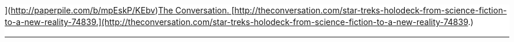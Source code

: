 ](http://paperpile.com/b/mpEskP/KEbv)[The
Conversation](http://paperpile.com/b/mpEskP/KEbv)[.
](http://paperpile.com/b/mpEskP/KEbv)[http://theconversation.com/star-treks-holodeck-from-science-fiction-to-a-new-reality-74839.](http://theconversation.com/star-treks-holodeck-from-science-fiction-to-a-new-reality-74839.)


---

[^footnote-1]:  e.g. sight, vestibular, auditory, touch
(with haptics), etc. [^footnote-2]:  e.g. an ARKit iOS
application for playing darts:
[https://www.youtube.com/watch?v=Dg9kcm_Li08](https://www.youtube.com/watch?v=Dg9kcm_Li08)
[^footnote-3]:  information such as the location, time,
people involved, retailers nearby, users nearby, etc.
[^footnote-4]:  because it was created by the Tangible Media
Group :)
